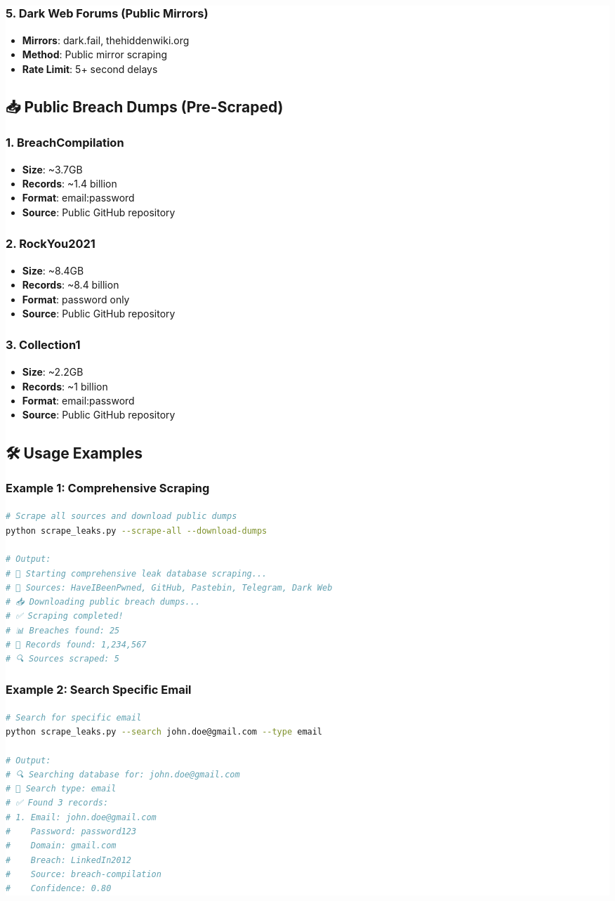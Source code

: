 ### 5. **Dark Web Forums (Public Mirrors)**
- **Mirrors**: dark.fail, thehiddenwiki.org
- **Method**: Public mirror scraping
- **Rate Limit**: 5+ second delays

## 📥 Public Breach Dumps (Pre-Scraped)

### 1. **BreachCompilation**
- **Size**: ~3.7GB
- **Records**: ~1.4 billion
- **Format**: email:password
- **Source**: Public GitHub repository

### 2. **RockYou2021**
- **Size**: ~8.4GB
- **Records**: ~8.4 billion
- **Format**: password only
- **Source**: Public GitHub repository

### 3. **Collection1**
- **Size**: ~2.2GB
- **Records**: ~1 billion
- **Format**: email:password
- **Source**: Public GitHub repository

## 🛠️ Usage Examples

### Example 1: Comprehensive Scraping
```bash
# Scrape all sources and download public dumps
python scrape_leaks.py --scrape-all --download-dumps

# Output:
# 🚀 Starting comprehensive leak database scraping...
# 📡 Sources: HaveIBeenPwned, GitHub, Pastebin, Telegram, Dark Web
# 📥 Downloading public breach dumps...
# ✅ Scraping completed!
# 📊 Breaches found: 25
# 📝 Records found: 1,234,567
# 🔍 Sources scraped: 5
```

### Example 2: Search Specific Email
```bash
# Search for specific email
python scrape_leaks.py --search john.doe@gmail.com --type email

# Output:
# 🔍 Searching database for: john.doe@gmail.com
# 🔎 Search type: email
# ✅ Found 3 records:
# 1. Email: john.doe@gmail.com
#    Password: password123
#    Domain: gmail.com
#    Breach: LinkedIn2012
#    Source: breach-compilation
#    Confidence: 0.80
```
